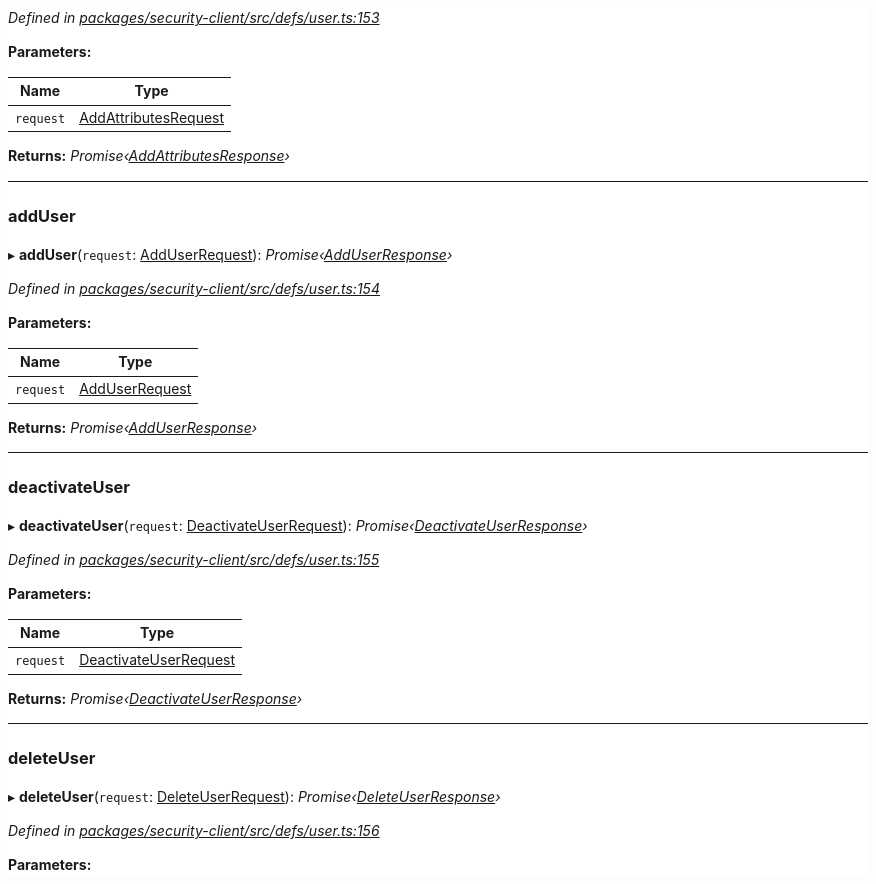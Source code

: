 *Defined in [packages/security-client/src/defs/user.ts:153](https://github.com/TheSoftwareHouse/rad-modules-tools/blob/afe5496/packages/security-client/src/defs/user.ts#L153)*

**Parameters:**

Name | Type |
------ | ------ |
`request` | [AddAttributesRequest](addattributesrequest.md) |

**Returns:** *Promise‹[AddAttributesResponse](addattributesresponse.md)›*

___

###  addUser

▸ **addUser**(`request`: [AddUserRequest](adduserrequest.md)): *Promise‹[AddUserResponse](adduserresponse.md)›*

*Defined in [packages/security-client/src/defs/user.ts:154](https://github.com/TheSoftwareHouse/rad-modules-tools/blob/afe5496/packages/security-client/src/defs/user.ts#L154)*

**Parameters:**

Name | Type |
------ | ------ |
`request` | [AddUserRequest](adduserrequest.md) |

**Returns:** *Promise‹[AddUserResponse](adduserresponse.md)›*

___

###  deactivateUser

▸ **deactivateUser**(`request`: [DeactivateUserRequest](deactivateuserrequest.md)): *Promise‹[DeactivateUserResponse](deactivateuserresponse.md)›*

*Defined in [packages/security-client/src/defs/user.ts:155](https://github.com/TheSoftwareHouse/rad-modules-tools/blob/afe5496/packages/security-client/src/defs/user.ts#L155)*

**Parameters:**

Name | Type |
------ | ------ |
`request` | [DeactivateUserRequest](deactivateuserrequest.md) |

**Returns:** *Promise‹[DeactivateUserResponse](deactivateuserresponse.md)›*

___

###  deleteUser

▸ **deleteUser**(`request`: [DeleteUserRequest](deleteuserrequest.md)): *Promise‹[DeleteUserResponse](deleteuserresponse.md)›*

*Defined in [packages/security-client/src/defs/user.ts:156](https://github.com/TheSoftwareHouse/rad-modules-tools/blob/afe5496/packages/security-client/src/defs/user.ts#L156)*

**Parameters:**
